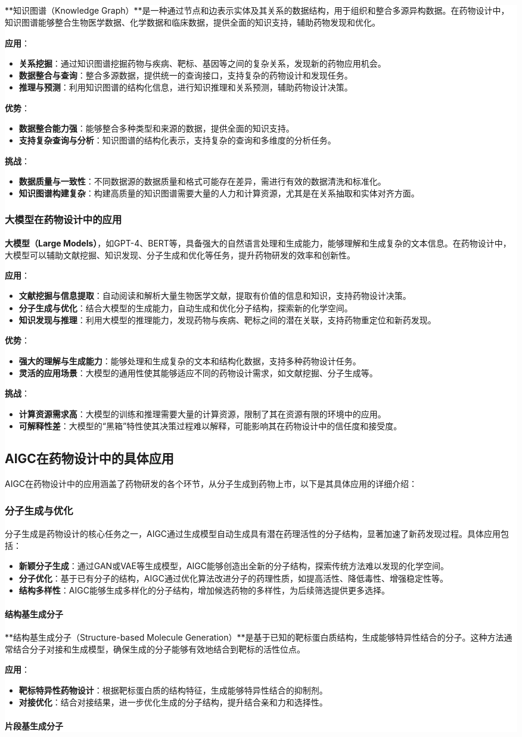 **知识图谱（Knowledge Graph）**是一种通过节点和边表示实体及其关系的数据结构，用于组织和整合多源异构数据。在药物设计中，知识图谱能够整合生物医学数据、化学数据和临床数据，提供全面的知识支持，辅助药物发现和优化。

**应用**：
- **关系挖掘**：通过知识图谱挖掘药物与疾病、靶标、基因等之间的复杂关系，发现新的药物应用机会。
- **数据整合与查询**：整合多源数据，提供统一的查询接口，支持复杂的药物设计和发现任务。
- **推理与预测**：利用知识图谱的结构化信息，进行知识推理和关系预测，辅助药物设计决策。

**优势**：
- **数据整合能力强**：能够整合多种类型和来源的数据，提供全面的知识支持。
- **支持复杂查询与分析**：知识图谱的结构化表示，支持复杂的查询和多维度的分析任务。

**挑战**：
- **数据质量与一致性**：不同数据源的数据质量和格式可能存在差异，需进行有效的数据清洗和标准化。
- **知识图谱构建复杂**：构建高质量的知识图谱需要大量的人力和计算资源，尤其是在关系抽取和实体对齐方面。

### 大模型在药物设计中的应用

**大模型（Large Models）**，如GPT-4、BERT等，具备强大的自然语言处理和生成能力，能够理解和生成复杂的文本信息。在药物设计中，大模型可以辅助文献挖掘、知识发现、分子生成和优化等任务，提升药物研发的效率和创新性。

**应用**：
- **文献挖掘与信息提取**：自动阅读和解析大量生物医学文献，提取有价值的信息和知识，支持药物设计决策。
- **分子生成与优化**：结合大模型的生成能力，自动生成和优化分子结构，探索新的化学空间。
- **知识发现与推理**：利用大模型的推理能力，发现药物与疾病、靶标之间的潜在关联，支持药物重定位和新药发现。

**优势**：
- **强大的理解与生成能力**：能够处理和生成复杂的文本和结构化数据，支持多种药物设计任务。
- **灵活的应用场景**：大模型的通用性使其能够适应不同的药物设计需求，如文献挖掘、分子生成等。

**挑战**：
- **计算资源需求高**：大模型的训练和推理需要大量的计算资源，限制了其在资源有限的环境中的应用。
- **可解释性差**：大模型的“黑箱”特性使其决策过程难以解释，可能影响其在药物设计中的信任度和接受度。

## AIGC在药物设计中的具体应用

AIGC在药物设计中的应用涵盖了药物研发的各个环节，从分子生成到药物上市，以下是其具体应用的详细介绍：

### 分子生成与优化

分子生成是药物设计的核心任务之一，AIGC通过生成模型自动生成具有潜在药理活性的分子结构，显著加速了新药发现过程。具体应用包括：

- **新颖分子生成**：通过GAN或VAE等生成模型，AIGC能够创造出全新的分子结构，探索传统方法难以发现的化学空间。
- **分子优化**：基于已有分子的结构，AIGC通过优化算法改进分子的药理性质，如提高活性、降低毒性、增强稳定性等。
- **结构多样性**：AIGC能够生成多样化的分子结构，增加候选药物的多样性，为后续筛选提供更多选择。

#### 结构基生成分子

**结构基生成分子（Structure-based Molecule Generation）**是基于已知的靶标蛋白质结构，生成能够特异性结合的分子。这种方法通常结合分子对接和生成模型，确保生成的分子能够有效地结合到靶标的活性位点。

**应用**：
- **靶标特异性药物设计**：根据靶标蛋白质的结构特征，生成能够特异性结合的抑制剂。
- **对接优化**：结合对接结果，进一步优化生成的分子结构，提升结合亲和力和选择性。

#### 片段基生成分子
